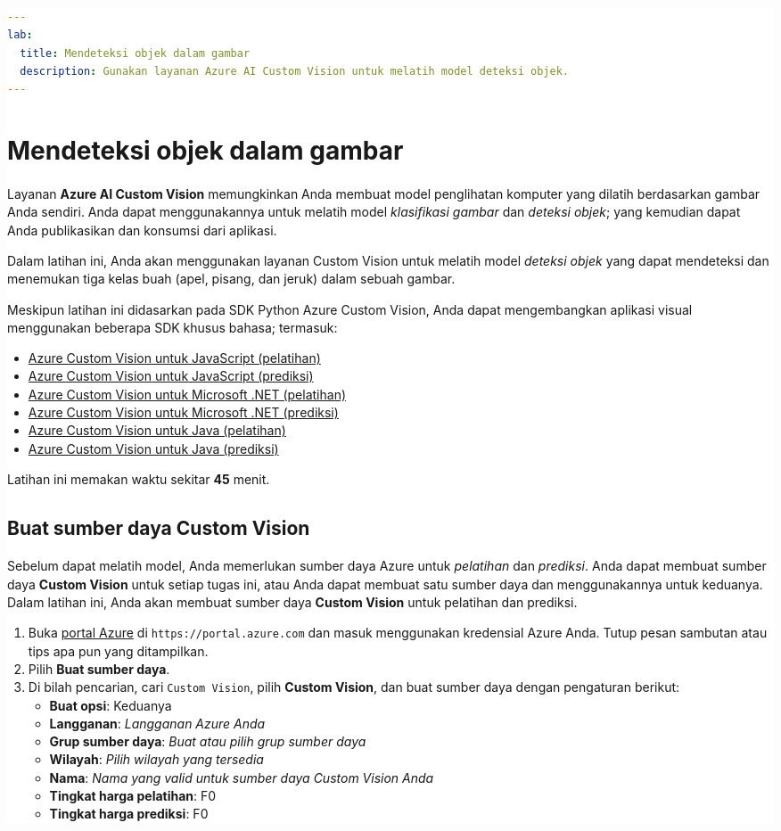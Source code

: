 ```yaml
---
lab:
  title: Mendeteksi objek dalam gambar
  description: Gunakan layanan Azure AI Custom Vision untuk melatih model deteksi objek.
---
```


# Mendeteksi objek dalam gambar

Layanan **Azure AI Custom Vision** memungkinkan Anda membuat model penglihatan komputer yang dilatih berdasarkan gambar Anda sendiri. Anda dapat menggunakannya untuk melatih model *klasifikasi gambar* dan *deteksi objek*; yang kemudian dapat Anda publikasikan dan konsumsi dari aplikasi.

Dalam latihan ini, Anda akan menggunakan layanan Custom Vision untuk melatih model *deteksi objek* yang dapat mendeteksi dan menemukan tiga kelas buah (apel, pisang, dan jeruk) dalam sebuah gambar.

Meskipun latihan ini didasarkan pada SDK Python Azure Custom Vision, Anda dapat mengembangkan aplikasi visual menggunakan beberapa SDK khusus bahasa; termasuk:

* [Azure Custom Vision untuk JavaScript (pelatihan)](https://www.npmjs.com/package/@azure/cognitiveservices-customvision-training)
* [Azure Custom Vision untuk JavaScript (prediksi)](https://www.npmjs.com/package/@azure/cognitiveservices-customvision-prediction)
* [Azure Custom Vision untuk Microsoft .NET (pelatihan)](https://www.nuget.org/packages/Microsoft.Azure.CognitiveServices.Vision.CustomVision.Training/)
* [Azure Custom Vision untuk Microsoft .NET (prediksi)](https://www.nuget.org/packages/Microsoft.Azure.CognitiveServices.Vision.CustomVision.Prediction/)
* [Azure Custom Vision untuk Java (pelatihan)](https://search.maven.org/artifact/com.azure/azure-cognitiveservices-customvision-training/1.1.0-preview.2/jar)
* [Azure Custom Vision untuk Java (prediksi)](https://search.maven.org/artifact/com.azure/azure-cognitiveservices-customvision-prediction/1.1.0-preview.2/jar)

Latihan ini memakan waktu sekitar **45** menit.

## Buat sumber daya Custom Vision

Sebelum dapat melatih model, Anda memerlukan sumber daya Azure untuk *pelatihan* dan *prediksi*. Anda dapat membuat sumber daya **Custom Vision** untuk setiap tugas ini, atau Anda dapat membuat satu sumber daya dan menggunakannya untuk keduanya. Dalam latihan ini, Anda akan membuat sumber daya **Custom Vision** untuk pelatihan dan prediksi.

1. Buka [portal Azure](https://portal.azure.com) di `https://portal.azure.com` dan masuk menggunakan kredensial Azure Anda. Tutup pesan sambutan atau tips apa pun yang ditampilkan.
1. Pilih **Buat sumber daya**.
1. Di bilah pencarian, cari `Custom Vision`, pilih **Custom Vision**, dan buat sumber daya dengan pengaturan berikut:
    - **Buat opsi**: Keduanya
    - **Langganan**: *Langganan Azure Anda*
    - **Grup sumber daya**: *Buat atau pilih grup sumber daya*
    - **Wilayah**: *Pilih wilayah yang tersedia*
    - **Nama**: *Nama yang valid untuk sumber daya Custom Vision Anda*
    - **Tingkat harga pelatihan**: F0
    - **Tingkat harga prediksi**: F0

